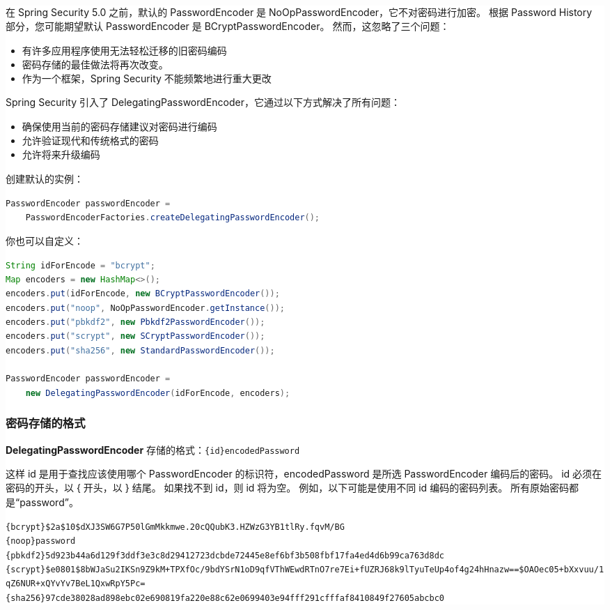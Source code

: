 在 Spring Security 5.0 之前，默认的 PasswordEncoder 是 NoOpPasswordEncoder，它不对密码进行加密。 根据 Password History 部分，您可能期望默认 PasswordEncoder 是 BCryptPasswordEncoder。 然而，这忽略了三个问题：

- 有许多应用程序使用无法轻松迁移的旧密码编码
- 密码存储的最佳做法将再次改变。
- 作为一个框架，Spring Security 不能频繁地进行重大更改

Spring Security 引入了 DelegatingPasswordEncoder，它通过以下方式解决了所有问题：

- 确保使用当前的密码存储建议对密码进行编码
- 允许验证现代和传统格式的密码
- 允许将来升级编码



创建默认的实例：



```java
PasswordEncoder passwordEncoder =
    PasswordEncoderFactories.createDelegatingPasswordEncoder();
```



你也可以自定义：



```java
String idForEncode = "bcrypt";
Map encoders = new HashMap<>();
encoders.put(idForEncode, new BCryptPasswordEncoder());
encoders.put("noop", NoOpPasswordEncoder.getInstance());
encoders.put("pbkdf2", new Pbkdf2PasswordEncoder());
encoders.put("scrypt", new SCryptPasswordEncoder());
encoders.put("sha256", new StandardPasswordEncoder());

PasswordEncoder passwordEncoder =
    new DelegatingPasswordEncoder(idForEncode, encoders);
```



### 密码存储的格式



**DelegatingPasswordEncoder** 存储的格式：`{id}encodedPassword`



这样 id 是用于查找应该使用哪个 PasswordEncoder 的标识符，encodedPassword 是所选 PasswordEncoder 编码后的密码。 id 必须在密码的开头，以 { 开头，以 } 结尾。 如果找不到 id，则 id 将为空。 例如，以下可能是使用不同 id 编码的密码列表。 所有原始密码都是“password”。

```shell
{bcrypt}$2a$10$dXJ3SW6G7P50lGmMkkmwe.20cQQubK3.HZWzG3YB1tlRy.fqvM/BG 
{noop}password 
{pbkdf2}5d923b44a6d129f3ddf3e3c8d29412723dcbde72445e8ef6bf3b508fbf17fa4ed4d6b99ca763d8dc 
{scrypt}$e0801$8bWJaSu2IKSn9Z9kM+TPXfOc/9bdYSrN1oD9qfVThWEwdRTnO7re7Ei+fUZRJ68k9lTyuTeUp4of4g24hHnazw==$OAOec05+bXxvuu/1qZ6NUR+xQYvYv7BeL1QxwRpY5Pc=  
{sha256}97cde38028ad898ebc02e690819fa220e88c62e0699403e94fff291cfffaf8410849f27605abcbc0
```
